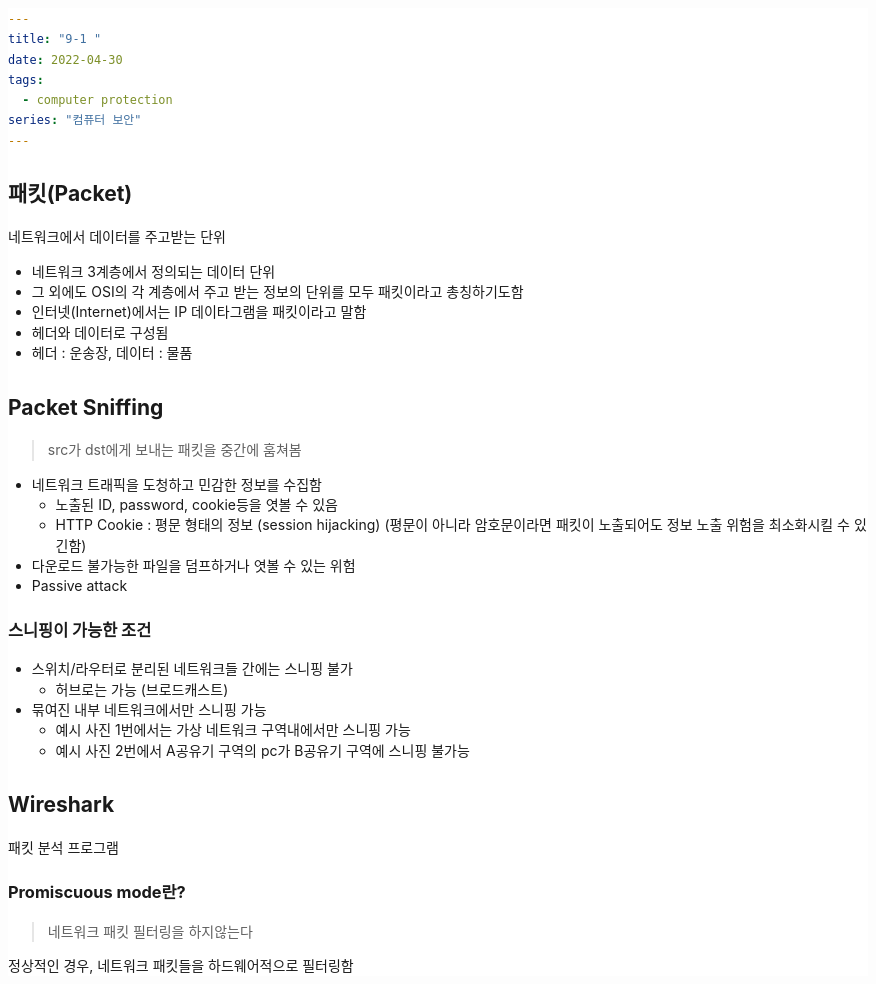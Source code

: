 ```yaml
---
title: "9-1 "
date: 2022-04-30
tags:
  - computer protection
series: "컴퓨터 보안"
---
```




## 패킷(Packet)

네트워크에서 데이터를 주고받는 단위

* 네트워크 3계층에서 정의되는 데이터 단위
* 그 외에도 OSI의 각 계층에서 주고 받는 정보의 단위를 모두 패킷이라고 총칭하기도함
* 인터넷(Internet)에서는 IP 데이타그램을 패킷이라고 말함
* 헤더와 데이터로 구성됨
* 헤더 : 운송장, 데이터 : 물품



## Packet Sniffing

> src가 dst에게 보내는 패킷을 중간에 훔쳐봄

* 네트워크 트래픽을 도청하고 민감한 정보를 수집함
  * 노출된 ID, password, cookie등을 엿볼 수 있음
  * HTTP Cookie : 평문 형태의 정보 (session hijacking) (평문이 아니라 암호문이라면 패킷이 노출되어도 정보 노출 위험을 최소화시킬 수 있긴함)
* 다운로드 불가능한 파일을 덤프하거나 엿볼 수 있는 위험
* Passive attack



### 스니핑이 가능한 조건

* 스위치/라우터로 분리된 네트워크들 간에는 스니핑 불가
  * 허브로는 가능 (브로드캐스트)
* 묶여진 내부 네트워크에서만 스니핑 가능
  * 예시 사진 1번에서는 가상 네트워크 구역내에서만 스니핑 가능
  * 예시 사진 2번에서 A공유기 구역의 pc가 B공유기 구역에 스니핑 불가능



## Wireshark

패킷 분석 프로그램



### Promiscuous mode란?

> 네트워크 패킷 필터링을 하지않는다

정상적인 경우, 네트워크 패킷들을 하드웨어적으로 필터링함
